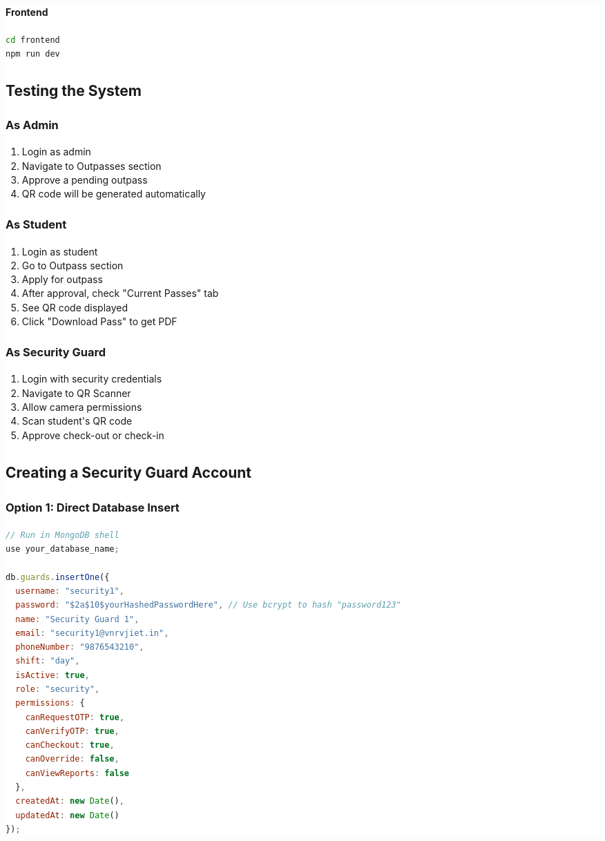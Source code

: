 #### Frontend
```bash
cd frontend
npm run dev
```

## Testing the System

### As Admin
1. Login as admin
2. Navigate to Outpasses section
3. Approve a pending outpass
4. QR code will be generated automatically

### As Student
1. Login as student
2. Go to Outpass section
3. Apply for outpass
4. After approval, check "Current Passes" tab
5. See QR code displayed
6. Click "Download Pass" to get PDF

### As Security Guard
1. Login with security credentials
2. Navigate to QR Scanner
3. Allow camera permissions
4. Scan student's QR code
5. Approve check-out or check-in

## Creating a Security Guard Account

### Option 1: Direct Database Insert
```javascript
// Run in MongoDB shell
use your_database_name;

db.guards.insertOne({
  username: "security1",
  password: "$2a$10$yourHashedPasswordHere", // Use bcrypt to hash "password123"
  name: "Security Guard 1",
  email: "security1@vnrvjiet.in",
  phoneNumber: "9876543210",
  shift: "day",
  isActive: true,
  role: "security",
  permissions: {
    canRequestOTP: true,
    canVerifyOTP: true,
    canCheckout: true,
    canOverride: false,
    canViewReports: false
  },
  createdAt: new Date(),
  updatedAt: new Date()
});
```
